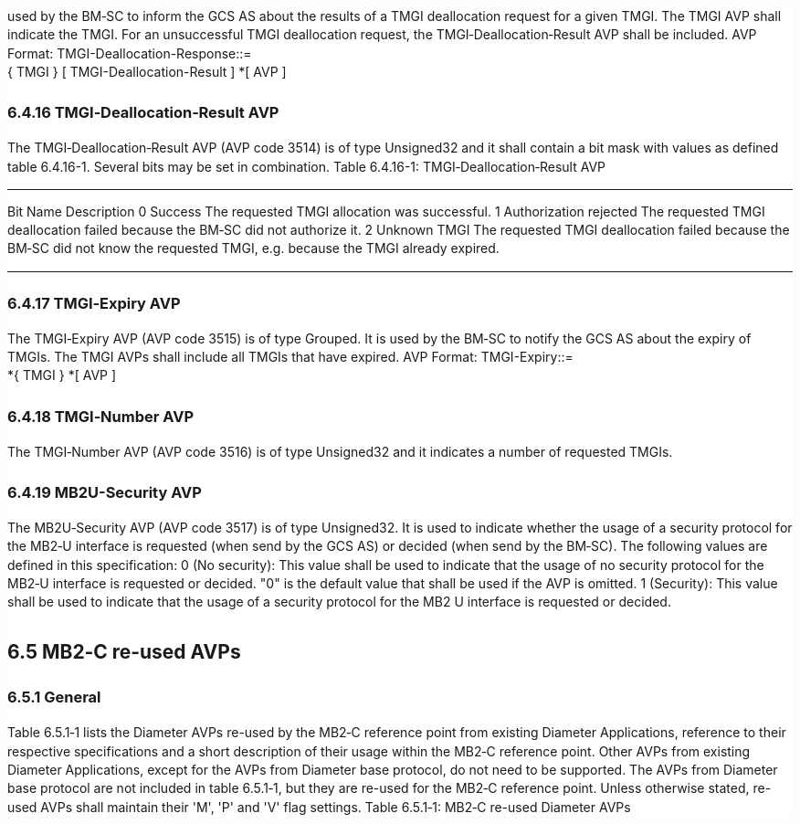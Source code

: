 used by the BM‑SC to inform the GCS AS about the results of a TMGI
deallocation request for a given TMGI.
The TMGI AVP shall indicate the TMGI.
For an unsuccessful TMGI deallocation request, the TMGI‑Deallocation‑Result
AVP shall be included.
AVP Format:
TMGI-Deallocation-Response::= \
{ TMGI }
[ TMGI-Deallocation-Result ]
*[ AVP ]
### 6.4.16 TMGI‑Deallocation‑Result AVP
The TMGI‑Deallocation‑Result AVP (AVP code 3514) is of type Unsigned32 and it
shall contain a bit mask with values as defined table 6.4.16-1. Several bits
may be set in combination.
Table 6.4.16-1: TMGI‑Deallocation‑Result AVP
* * *
Bit Name Description 0 Success The requested TMGI allocation was successful. 1
Authorization rejected The requested TMGI deallocation failed because the
BM‑SC did not authorize it. 2 Unknown TMGI The requested TMGI deallocation
failed because the BM‑SC did not know the requested TMGI, e.g. because the
TMGI already expired.
* * *
### 6.4.17 TMGI‑Expiry AVP
The TMGI‑Expiry AVP (AVP code 3515) is of type Grouped. It is used by the
BM‑SC to notify the GCS AS about the expiry of TMGIs.
The TMGI AVPs shall include all TMGIs that have expired.
AVP Format:
TMGI-Expiry::= \
*{ TMGI }
*[ AVP ]
### 6.4.18 TMGI‑Number AVP
The TMGI‑Number AVP (AVP code 3516) is of type Unsigned32 and it indicates a
number of requested TMGIs.
### 6.4.19 MB2U-Security AVP
The MB2U‑Security AVP (AVP code 3517) is of type Unsigned32. It is used to
indicate whether the usage of a security protocol for the MB2‑U interface is
requested (when send by the GCS AS) or decided (when send by the BM‑SC).
The following values are defined in this specification:
0 (No security):
This value shall be used to indicate that the usage of no security protocol
for the MB2‑U interface is requested or decided. \"0\" is the default value
that shall be used if the AVP is omitted.
1 (Security):
This value shall be used to indicate that the usage of a security protocol for
the MB2 U interface is requested or decided.
## 6.5 MB2‑C re-used AVPs
### 6.5.1 General
Table 6.5.1‑1 lists the Diameter AVPs re-used by the MB2‑C reference point
from existing Diameter Applications, reference to their respective
specifications and a short description of their usage within the MB2‑C
reference point. Other AVPs from existing Diameter Applications, except for
the AVPs from Diameter base protocol, do not need to be supported. The AVPs
from Diameter base protocol are not included in table 6.5.1‑1, but they are
re-used for the MB2‑C reference point. Unless otherwise stated, re-used AVPs
shall maintain their \'M\', \'P\' and \'V\' flag settings.
Table 6.5.1‑1: MB2‑C re-used Diameter AVPs